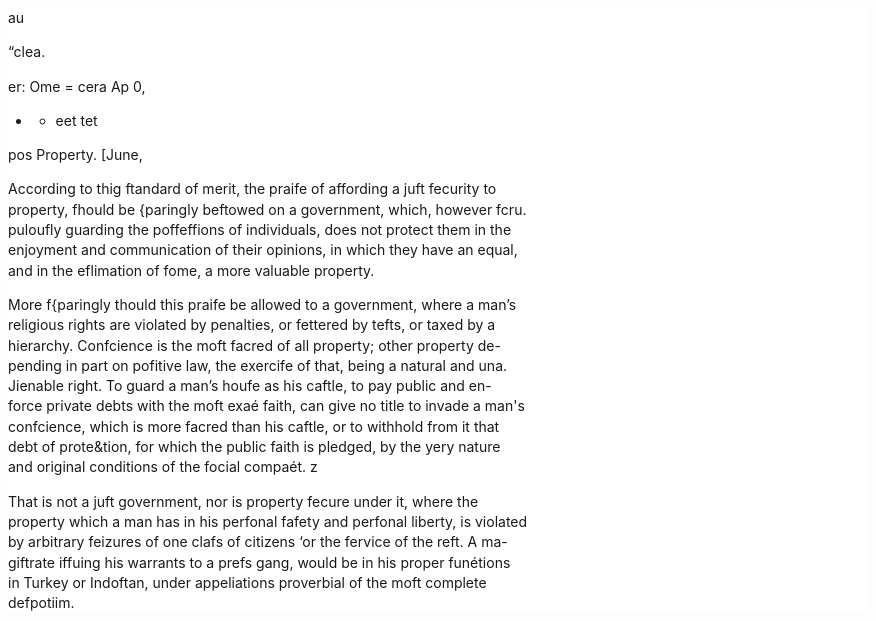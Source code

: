 au  
  
“clea.  
  
er: Ome = cera Ap 0,  
  
  
  
  
  
  
  
  
  
  
  
  
  
  
  
  
  
  
  
  
  
  
  
  
  
  
  
  
  
  
  
  
  
  
  
  
+ + eet tet  
  
  
  
  
  
  
  
  
  
  
  
  
  
  
  
pos Property. [June,  
  
According to thig ftandard of merit, the praife of affording a juft fecurity to  
property, fhould be {paringly beftowed on a government, which, however fcru.  
puloufly guarding the poffeffions of individuals, does not protect them in the  
enjoyment and communication of their opinions, in which they have an equal,  
and in the eflimation of fome, a more valuable property.  
  
More f{paringly thould this praife be allowed to a government, where a man’s  
religious rights are violated by penalties, or fettered by tefts, or taxed by a  
hierarchy. Confcience is the moft facred of all property; other property de-  
pending in part on pofitive law, the exercife of that, being a natural and una.  
Jienable right. To guard a man’s houfe as his caftle, to pay public and en-  
force private debts with the moft exaé faith, can give no title to invade a man&#x27;s  
confcience, which is more facred than his caftle, or to withhold from it that  
debt of prote&amp;tion, for which the public faith is pledged, by the yery nature  
and original conditions of the focial compaét. z  
  
That is not a juft government, nor is property fecure under it, where the  
property which a man has in his perfonal fafety and perfonal liberty, is violated  
by arbitrary feizures of one clafs of citizens ‘or the fervice of the reft. A ma-  
giftrate iffuing his warrants to a prefs gang, would be in his proper funétions  
in Turkey or Indoftan, under appeliations proverbial of the moft complete  
defpotiim.  
  